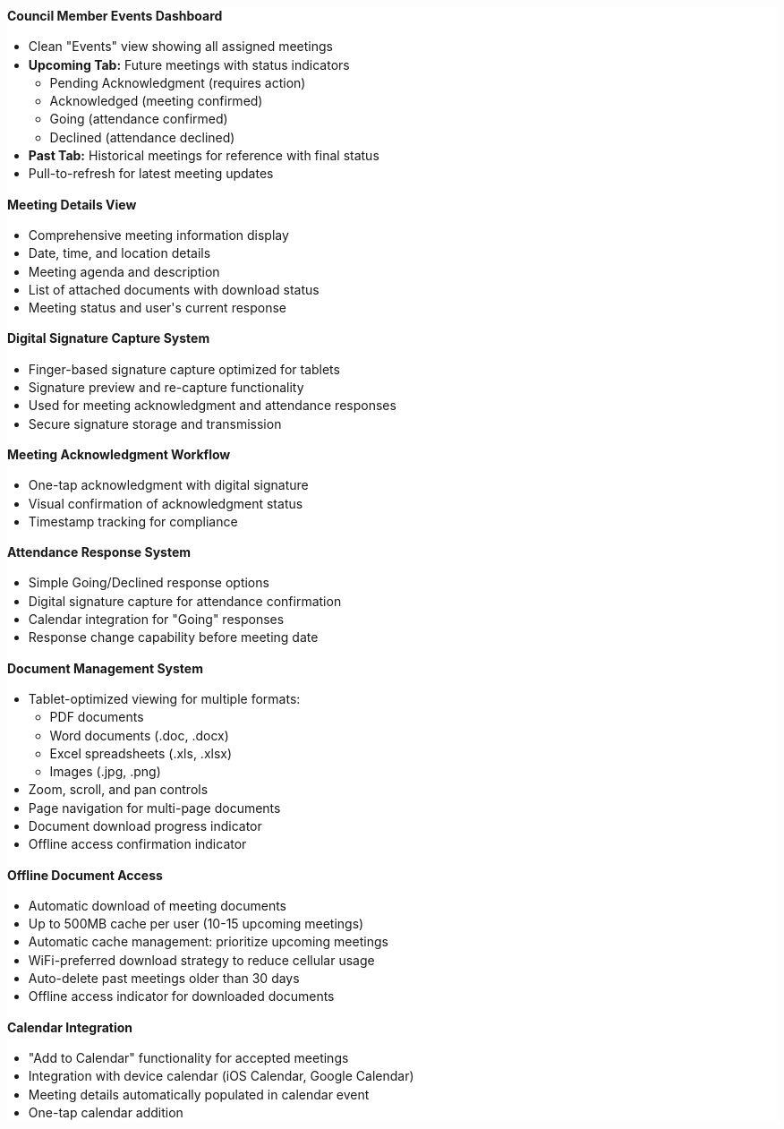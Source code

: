 **Council Member Events Dashboard**
- Clean "Events" view showing all assigned meetings
- **Upcoming Tab:** Future meetings with status indicators
  - Pending Acknowledgment (requires action)
  - Acknowledged (meeting confirmed)
  - Going (attendance confirmed)
  - Declined (attendance declined)
- **Past Tab:** Historical meetings for reference with final status
- Pull-to-refresh for latest meeting updates

**Meeting Details View**
- Comprehensive meeting information display
- Date, time, and location details
- Meeting agenda and description
- List of attached documents with download status
- Meeting status and user's current response

**Digital Signature Capture System**
- Finger-based signature capture optimized for tablets
- Signature preview and re-capture functionality
- Used for meeting acknowledgment and attendance responses
- Secure signature storage and transmission

**Meeting Acknowledgment Workflow**
- One-tap acknowledgment with digital signature
- Visual confirmation of acknowledgment status
- Timestamp tracking for compliance

**Attendance Response System**
- Simple Going/Declined response options
- Digital signature capture for attendance confirmation
- Calendar integration for "Going" responses
- Response change capability before meeting date

**Document Management System**
- Tablet-optimized viewing for multiple formats:
  - PDF documents
  - Word documents (.doc, .docx)
  - Excel spreadsheets (.xls, .xlsx)
  - Images (.jpg, .png)
- Zoom, scroll, and pan controls
- Page navigation for multi-page documents
- Document download progress indicator
- Offline access confirmation indicator

**Offline Document Access**
- Automatic download of meeting documents
- Up to 500MB cache per user (10-15 upcoming meetings)
- Automatic cache management: prioritize upcoming meetings
- WiFi-preferred download strategy to reduce cellular usage
- Auto-delete past meetings older than 30 days
- Offline access indicator for downloaded documents

**Calendar Integration**
- "Add to Calendar" functionality for accepted meetings
- Integration with device calendar (iOS Calendar, Google Calendar)
- Meeting details automatically populated in calendar event
- One-tap calendar addition
